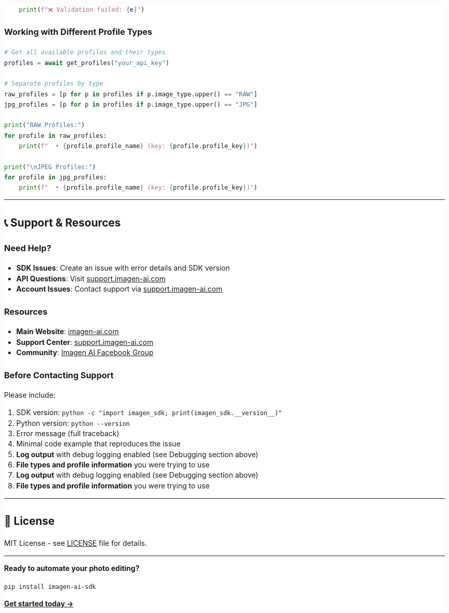 ```python
    print(f"❌ Validation failed: {e}")
```

### **Working with Different Profile Types**
```python
# Get all available profiles and their types
profiles = await get_profiles("your_api_key")

# Separate profiles by type
raw_profiles = [p for p in profiles if p.image_type.upper() == "RAW"]
jpg_profiles = [p for p in profiles if p.image_type.upper() == "JPG"]

print("RAW Profiles:")
for profile in raw_profiles:
    print(f"  • {profile.profile_name} (key: {profile.profile_key})")

print("\nJPEG Profiles:")
for profile in jpg_profiles:
    print(f"  • {profile.profile_name} (key: {profile.profile_key})")
```

---

## 📞 Support & Resources

### **Need Help?**
- **SDK Issues**: Create an issue with error details and SDK version
- **API Questions**: Visit [support.imagen-ai.com](https://support.imagen-ai.com/hc/en-us)
- **Account Issues**: Contact support via [support.imagen-ai.com](https://support.imagen-ai.com/hc/en-us)

### **Resources**
- **Main Website**: [imagen-ai.com](https://imagen-ai.com)
- **Support Center**: [support.imagen-ai.com](https://support.imagen-ai.com/hc/en-us)
- **Community**: [Imagen AI Facebook Group](https://facebook.com/groups/imagenai)

### **Before Contacting Support**
Please include:
1. SDK version: `python -c "import imagen_sdk; print(imagen_sdk.__version__)"`
2. Python version: `python --version`
3. Error message (full traceback)
4. Minimal code example that reproduces the issue
5. **Log output** with debug logging enabled (see Debugging section above)
6. **File types and profile information** you were trying to use
5. **Log output** with debug logging enabled (see Debugging section above)
6. **File types and profile information** you were trying to use

---

## 📄 License

MIT License - see [LICENSE](LICENSE) file for details.

---

**Ready to automate your photo editing?**

```bash
pip install imagen-ai-sdk
```

**[Get started today →](https://imagen-ai.com)**